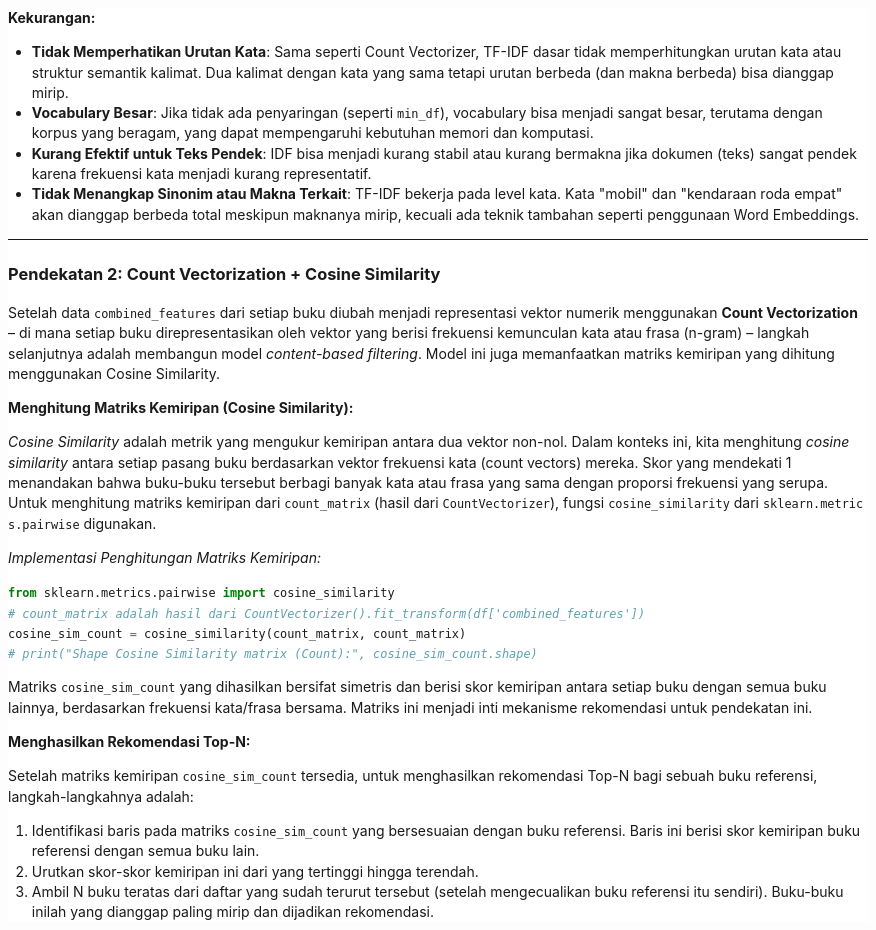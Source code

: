 **Kekurangan:**

* **Tidak Memperhatikan Urutan Kata**: Sama seperti Count Vectorizer, TF-IDF dasar tidak memperhitungkan urutan kata atau struktur semantik kalimat. Dua kalimat dengan kata yang sama tetapi urutan berbeda (dan makna berbeda) bisa dianggap mirip.
* **Vocabulary Besar**: Jika tidak ada penyaringan (seperti `min_df`), vocabulary bisa menjadi sangat besar, terutama dengan korpus yang beragam, yang dapat mempengaruhi kebutuhan memori dan komputasi.
* **Kurang Efektif untuk Teks Pendek**: IDF bisa menjadi kurang stabil atau kurang bermakna jika dokumen (teks) sangat pendek karena frekuensi kata menjadi kurang representatif.
* **Tidak Menangkap Sinonim atau Makna Terkait**: TF-IDF bekerja pada level kata. Kata "mobil" dan "kendaraan roda empat" akan dianggap berbeda total meskipun maknanya mirip, kecuali ada teknik tambahan seperti penggunaan Word Embeddings.

---

### **Pendekatan 2: Count Vectorization + Cosine Similarity**

Setelah data `combined_features` dari setiap buku diubah menjadi representasi vektor numerik menggunakan **Count Vectorization** – di mana setiap buku direpresentasikan oleh vektor yang berisi frekuensi kemunculan kata atau frasa (n-gram) – langkah selanjutnya adalah membangun model *content-based filtering*. Model ini juga memanfaatkan matriks kemiripan yang dihitung menggunakan Cosine Similarity.

**Menghitung Matriks Kemiripan (Cosine Similarity):**

*Cosine Similarity* adalah metrik yang mengukur kemiripan antara dua vektor non-nol. Dalam konteks ini, kita menghitung *cosine similarity* antara setiap pasang buku berdasarkan vektor frekuensi kata (count vectors) mereka. Skor yang mendekati 1 menandakan bahwa buku-buku tersebut berbagi banyak kata atau frasa yang sama dengan proporsi frekuensi yang serupa. Untuk menghitung matriks kemiripan dari `count_matrix` (hasil dari `CountVectorizer`), fungsi `cosine_similarity` dari `sklearn.metrics.pairwise` digunakan.

*Implementasi Penghitungan Matriks Kemiripan:*
```python
from sklearn.metrics.pairwise import cosine_similarity
# count_matrix adalah hasil dari CountVectorizer().fit_transform(df['combined_features'])
cosine_sim_count = cosine_similarity(count_matrix, count_matrix)
# print("Shape Cosine Similarity matrix (Count):", cosine_sim_count.shape)
```
Matriks `cosine_sim_count` yang dihasilkan bersifat simetris dan berisi skor kemiripan antara setiap buku dengan semua buku lainnya, berdasarkan frekuensi kata/frasa bersama. Matriks ini menjadi inti mekanisme rekomendasi untuk pendekatan ini.

**Menghasilkan Rekomendasi Top-N:**

Setelah matriks kemiripan `cosine_sim_count` tersedia, untuk menghasilkan rekomendasi Top-N bagi sebuah buku referensi, langkah-langkahnya adalah:
1.  Identifikasi baris pada matriks `cosine_sim_count` yang bersesuaian dengan buku referensi. Baris ini berisi skor kemiripan buku referensi dengan semua buku lain.
2.  Urutkan skor-skor kemiripan ini dari yang tertinggi hingga terendah.
3.  Ambil N buku teratas dari daftar yang sudah terurut tersebut (setelah mengecualikan buku referensi itu sendiri). Buku-buku inilah yang dianggap paling mirip dan dijadikan rekomendasi.
